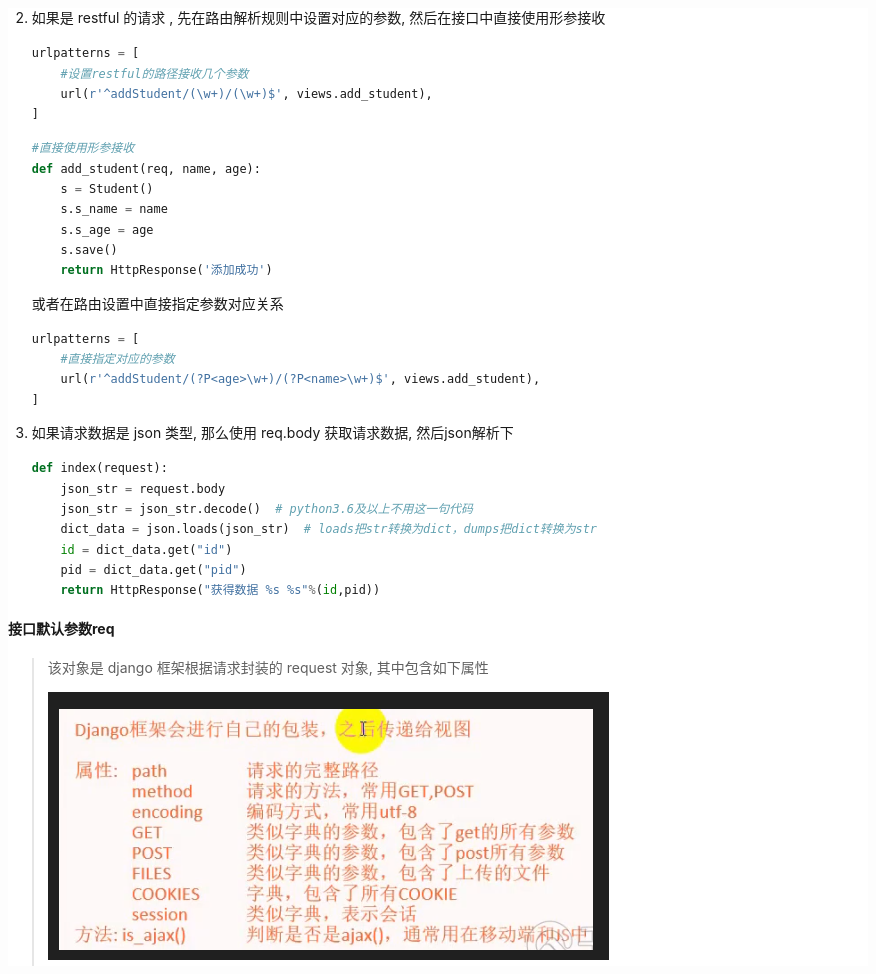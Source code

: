 2. 如果是 restful 的请求 , 先在路由解析规则中设置对应的参数, 然后在接口中直接使用形参接收

   ```python
   urlpatterns = [
       #设置restful的路径接收几个参数
       url(r'^addStudent/(\w+)/(\w+)$', views.add_student),
   ]
   ```

   ```python
   #直接使用形参接收
   def add_student(req, name, age):
       s = Student()
       s.s_name = name
       s.s_age = age
       s.save()
       return HttpResponse('添加成功')
   ```

   或者在路由设置中直接指定参数对应关系

   ```python
   urlpatterns = [
       #直接指定对应的参数
       url(r'^addStudent/(?P<age>\w+)/(?P<name>\w+)$', views.add_student),
   ]
   ```

3. 如果请求数据是 json 类型, 那么使用 req.body 获取请求数据, 然后json解析下

   ```python
   def index(request):
       json_str = request.body
       json_str = json_str.decode()  # python3.6及以上不用这一句代码
       dict_data = json.loads(json_str)  # loads把str转换为dict，dumps把dict转换为str
       id = dict_data.get("id")
       pid = dict_data.get("pid")
       return HttpResponse("获得数据 %s %s"%(id,pid))
   ```

   



#### 接口默认参数req

> 该对象是 django 框架根据请求封装的 request 对象, 其中包含如下属性
>
> ![1614046872214](django.assets/1614046872214.png)
